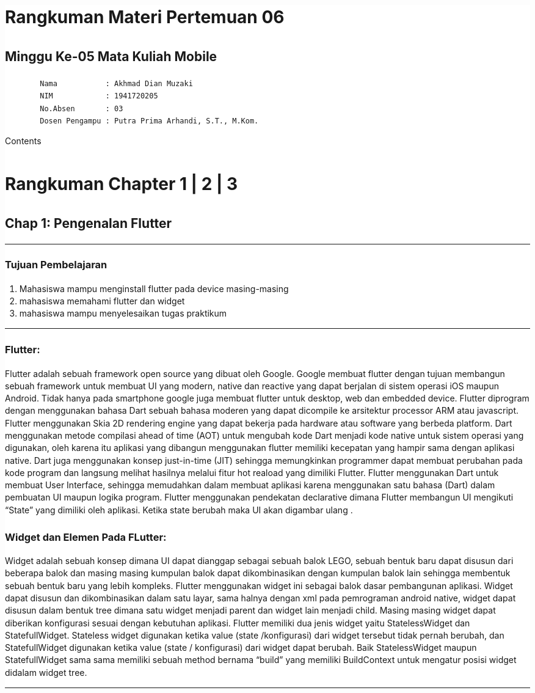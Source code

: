 # Rangkuman Materi Pertemuan 06
Minggu Ke-05 Mata Kuliah Mobile
--

            Nama           : Akhmad Dian Muzaki
            NIM            : 1941720205
            No.Absen       : 03
            Dosen Pengampu : Putra Prima Arhandi, S.T., M.Kom.

Contents

# Rangkuman Chapter 1 | 2 | 3
## Chap 1: Pengenalan Flutter
---
### Tujuan Pembelajaran
1. Mahasiswa mampu menginstall flutter pada device masing-masing
2. mahasiswa memahami flutter dan widget
3. mahasiswa mampu menyelesaikan tugas praktikum
---
### Flutter:
Flutter adalah sebuah framework open source yang dibuat oleh Google. Google membuat
flutter dengan tujuan membangun sebuah framework untuk membuat UI yang modern, native 
dan reactive yang dapat berjalan di sistem operasi iOS maupun Android. Tidak hanya pada 
smartphone google juga membuat flutter untuk desktop, web dan embedded device.
Flutter diprogram dengan menggunakan bahasa Dart sebuah bahasa moderen yang dapat 
dicompile ke arsitektur processor ARM atau javascript. Flutter menggunakan Skia 2D 
rendering engine yang dapat bekerja pada hardware atau software yang berbeda platform.
Dart menggunakan metode compilasi ahead of time (AOT) untuk mengubah kode Dart 
menjadi kode native untuk sistem operasi yang digunakan, oleh karena itu aplikasi yang 
dibangun menggunakan flutter memiliki kecepatan yang hampir sama dengan aplikasi native. 
Dart juga menggunakan konsep just-in-time (JIT) sehingga memungkinkan programmer dapat 
membuat perubahan pada kode program dan langsung melihat hasilnya melalui fitur hot 
reaload yang dimiliki Flutter.
Flutter menggunakan Dart untuk membuat User Interface, sehingga memudahkan dalam 
membuat aplikasi karena menggunakan satu bahasa (Dart) dalam pembuatan UI maupun logika 
program. Flutter menggunakan pendekatan declarative dimana Flutter membangun UI 
mengikuti “State” yang dimiliki oleh aplikasi. Ketika state berubah maka UI akan digambar 
ulang .

### Widget dan Elemen Pada FLutter:
Widget adalah sebuah konsep dimana UI dapat dianggap sebagai sebuah balok LEGO, sebuah 
bentuk baru dapat disusun dari beberapa balok dan masing masing kumpulan balok dapat 
dikombinasikan dengan kumpulan balok lain sehingga membentuk sebuah bentuk baru yang 
lebih kompleks. Flutter menggunakan widget ini sebagai balok dasar pembangunan aplikasi.
Widget dapat disusun dan dikombinasikan dalam satu layar, sama halnya dengan xml 
pada pemrograman android native, widget dapat disusun dalam bentuk tree dimana satu widget 
menjadi parent dan widget lain menjadi child. Masing masing widget dapat diberikan 
konfigurasi sesuai dengan kebutuhan aplikasi.
Flutter memiliki dua jenis widget yaitu StatelessWidget dan StatefullWidget. Stateless 
widget digunakan ketika value (state /konfigurasi) dari widget tersebut tidak pernah berubah, 
dan StatefullWidget digunakan ketika value (state / konfigurasi) dari widget dapat berubah.
Baik StatelessWidget maupun StatefullWidget sama sama memiliki sebuah method bernama 
“build” yang memiliki BuildContext untuk mengatur posisi widget didalam widget tree.

---